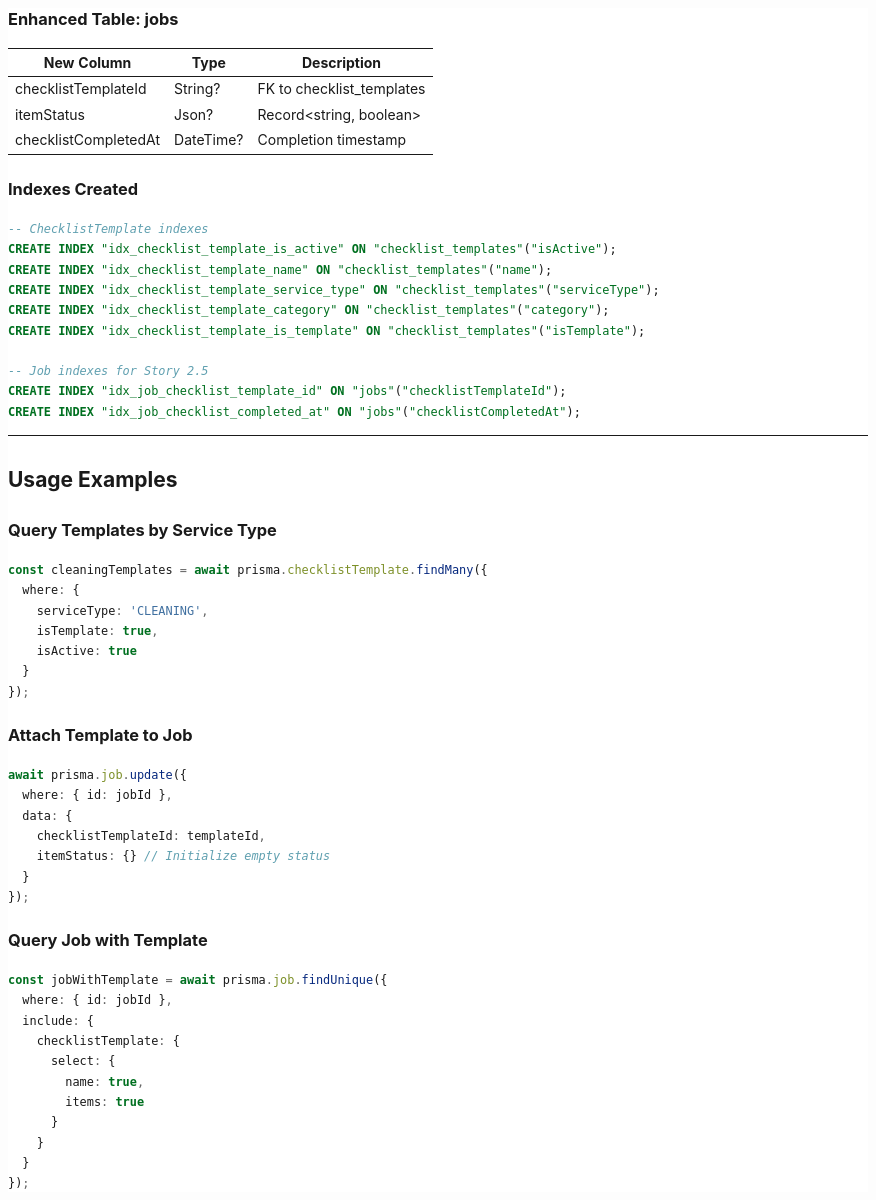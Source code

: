 ### Enhanced Table: jobs
| New Column | Type | Description |
|------------|------|-------------|
| checklistTemplateId | String? | FK to checklist_templates |
| itemStatus | Json? | Record<string, boolean> |
| checklistCompletedAt | DateTime? | Completion timestamp |

### Indexes Created
```sql
-- ChecklistTemplate indexes
CREATE INDEX "idx_checklist_template_is_active" ON "checklist_templates"("isActive");
CREATE INDEX "idx_checklist_template_name" ON "checklist_templates"("name");
CREATE INDEX "idx_checklist_template_service_type" ON "checklist_templates"("serviceType");
CREATE INDEX "idx_checklist_template_category" ON "checklist_templates"("category");
CREATE INDEX "idx_checklist_template_is_template" ON "checklist_templates"("isTemplate");

-- Job indexes for Story 2.5
CREATE INDEX "idx_job_checklist_template_id" ON "jobs"("checklistTemplateId");
CREATE INDEX "idx_job_checklist_completed_at" ON "jobs"("checklistCompletedAt");
```

---

## Usage Examples

### Query Templates by Service Type
```typescript
const cleaningTemplates = await prisma.checklistTemplate.findMany({
  where: {
    serviceType: 'CLEANING',
    isTemplate: true,
    isActive: true
  }
});
```

### Attach Template to Job
```typescript
await prisma.job.update({
  where: { id: jobId },
  data: {
    checklistTemplateId: templateId,
    itemStatus: {} // Initialize empty status
  }
});
```

### Query Job with Template
```typescript
const jobWithTemplate = await prisma.job.findUnique({
  where: { id: jobId },
  include: {
    checklistTemplate: {
      select: {
        name: true,
        items: true
      }
    }
  }
});
```